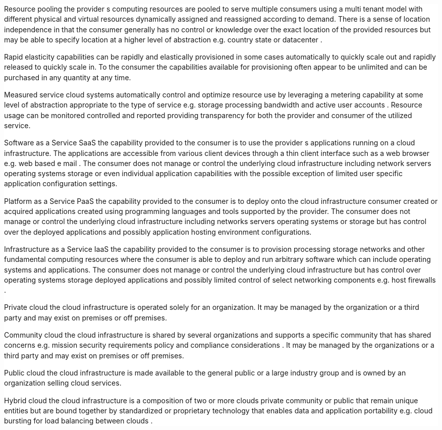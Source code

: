 Resource pooling the provider s computing resources are pooled to serve multiple consumers using a multi tenant model with different physical and virtual resources dynamically assigned and reassigned according to demand. There is a sense of location independence in that the consumer generally has no control or knowledge over the exact location of the provided resources but may be able to specify location at a higher level of abstraction e.g. country state or datacenter .

Rapid elasticity capabilities can be rapidly and elastically provisioned in some cases automatically to quickly scale out and rapidly released to quickly scale in. To the consumer the capabilities available for provisioning often appear to be unlimited and can be purchased in any quantity at any time.

Measured service cloud systems automatically control and optimize resource use by leveraging a metering capability at some level of abstraction appropriate to the type of service e.g. storage processing bandwidth and active user accounts . Resource usage can be monitored controlled and reported providing transparency for both the provider and consumer of the utilized service.

Software as a Service SaaS the capability provided to the consumer is to use the provider s applications running on a cloud infrastructure. The applications are accessible from various client devices through a thin client interface such as a web browser e.g. web based e mail . The consumer does not manage or control the underlying cloud infrastructure including network servers operating systems storage or even individual application capabilities with the possible exception of limited user specific application configuration settings.

Platform as a Service PaaS the capability provided to the consumer is to deploy onto the cloud infrastructure consumer created or acquired applications created using programming languages and tools supported by the provider. The consumer does not manage or control the underlying cloud infrastructure including networks servers operating systems or storage but has control over the deployed applications and possibly application hosting environment configurations.

Infrastructure as a Service IaaS the capability provided to the consumer is to provision processing storage networks and other fundamental computing resources where the consumer is able to deploy and run arbitrary software which can include operating systems and applications. The consumer does not manage or control the underlying cloud infrastructure but has control over operating systems storage deployed applications and possibly limited control of select networking components e.g. host firewalls .

Private cloud the cloud infrastructure is operated solely for an organization. It may be managed by the organization or a third party and may exist on premises or off premises.

Community cloud the cloud infrastructure is shared by several organizations and supports a specific community that has shared concerns e.g. mission security requirements policy and compliance considerations . It may be managed by the organizations or a third party and may exist on premises or off premises.

Public cloud the cloud infrastructure is made available to the general public or a large industry group and is owned by an organization selling cloud services.

Hybrid cloud the cloud infrastructure is a composition of two or more clouds private community or public that remain unique entities but are bound together by standardized or proprietary technology that enables data and application portability e.g. cloud bursting for load balancing between clouds .
